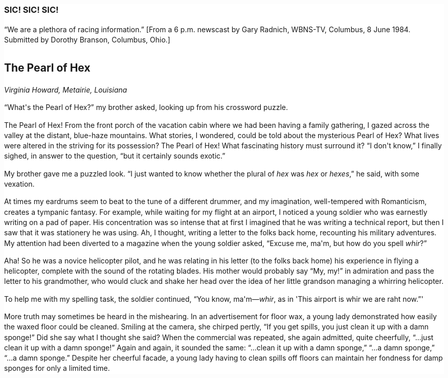 
### SIC! SIC! SIC!

&ldquo;We are a plethora of racing information.&rdquo;  [From a 6 p.m.
newscast by Gary Radnich, WBNS-TV, Columbus, 8 June
1984.  Submitted by Dorothy Branson, Columbus, Ohio.]

## The Pearl of Hex
*Virginia Howard, Metairie, Louisiana*

&ldquo;What's the Pearl of Hex?&rdquo;  my brother asked, looking
up from his crossword puzzle.

The Pearl of Hex!  From the front porch of the vacation
cabin where we had been having a family gathering, I gazed
across the valley at the distant, blue-haze mountains.  What
stories, I wondered, could be told about the mysterious Pearl of
Hex?  What lives were altered in the striving for its possession?
The Pearl of Hex!  What fascinating history must surround it?
&ldquo;I don't know,&rdquo; I finally sighed, in answer to the question, &ldquo;but
it certainly sounds exotic.&rdquo;

My brother gave me a puzzled look.  &ldquo;I just wanted to
know whether the plural of *hex* was *hex* or *hexes*,&rdquo; he said,
with some vexation.

At times my eardrums seem to beat to the tune of a
different drummer, and my imagination, well-tempered with
Romanticism, creates a tympanic fantasy.  For example, while
waiting for my flight at an airport, I noticed a young soldier
who was earnestly writing on a pad of paper.  His concentration
was so intense that at first I imagined that he was writing a
technical report, but then I saw that it was stationery he was
using.  Ah, I thought, writing a letter to the folks back home,
recounting his military adventures.  My attention had been
diverted to a magazine when the young soldier asked, &ldquo;Excuse
me, ma'm, but how do you spell *whir*?&rdquo;

Aha!  So he was a novice helicopter pilot, and he was
relating in his letter (to the folks back home) his experience in
flying a helicopter, complete with the sound of the rotating
blades.  His mother would probably say &ldquo;My, my!&rdquo;  in admiration
and pass the letter to his grandmother, who would cluck
and shake her head over the idea of her little grandson
managing a whirring helicopter.

To help me with my spelling task, the soldier continued,
&ldquo;You know, ma'm—*whir*, as in 'This airport is whir we are raht
now.&rdquo;'

More truth may sometimes be heard in the mishearing.  In
an advertisement for floor wax, a young lady demonstrated
how easily the waxed floor could be cleaned.  Smiling at the
camera, she chirped pertly, &ldquo;If you get spills, you just clean it
up with a damn sponge!&rdquo;  Did she say what I thought she said?
When the commercial was repeated, she again admitted, quite
cheerfully, &ldquo;...just clean it up with a damn sponge!&rdquo;  Again
and again, it sounded the same: &ldquo;...clean it up with a damn
sponge,&rdquo; &ldquo;...a damn sponge,&rdquo; &ldquo;...a damn sponge.&rdquo;  Despite
her cheerful facade, a young lady having to clean spills off
floors can maintain her fondness for damp sponges for only a
limited time.
